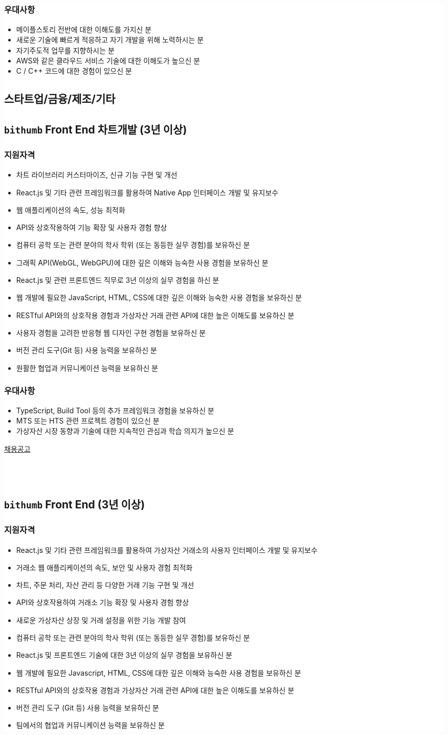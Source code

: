 ### 우대사항

- 메이플스토리 전반에 대한 이해도를 가지신 분
- 새로운 기술에 빠르게 적응하고 자기 개발을 위해 노력하시는 분
- 자기주도적 업무를 지향하시는 분
- AWS와 같은 클라우드 서비스 기술에 대한 이해도가 높으신 분
- C / C++ 코드에 대한 경험이 있으신 분


## 스타트업/금융/제조/기타


## `bithumb` Front End 차트개발 (3년 이상)

### 지원자격

- 차트 라이브러리 커스터마이즈, 신규 기능 구현 및 개선
- React.js 및 기타 관련 프레임워크를 활용하여 Native App 인터페이스 개발 및 유지보수
- 웹 애플리케이션의 속도, 성능 최적화
- API와 상호작용하여 기능 확장 및 사용자 경험 향상

- 컴퓨터 공학 또는 관련 분야의 학사 학위 (또는 동등한 실무 경험)를 보유하신 분
- 그래픽 API(WebGL, WebGPU)에 대한 깊은 이해와 능숙한 사용 경험을 보유하신 분
- React.js 및 관련 프론트엔드 직무로 3년 이상의 실무 경험을 하신 분
- 웹 개발에 필요한 JavaScript, HTML, CSS에 대한 깊은 이해와 능숙한 사용 경험을 보유하신 분
- RESTful API와의 상호작용 경험과 가상자산 거래 관련 API에 대한 높은 이해도를 보유하신 분
- 사용자 경험을 고려한 반응형 웹 디자인 구현 경험을 보유하신 분
- 버전 관리 도구(Git 등) 사용 능력을 보유하신 분
- 원활한 협업과 커뮤니케이션 능력을 보유하신 분
 
### 우대사항

- TypeScript, Build Tool 등의 추가 프레임워크 경험을 보유하신 분
- MTS 또는 HTS 관련 프로젝트 경험이 있으신 분
- 가상자산 시장 동향과 기술에 대한 지속적인 관심과 학습 의지가 높으신 분

[채용공고](https://bithumbcorp.ninehire.site/job_posting/kdfVeKYx)

<br/><br/>



## `bithumb` Front End (3년 이상)

### 지원자격

- React.js 및 기타 관련 프레임워크를 활용하여 가상자산 거래소의 사용자 인터페이스 개발 및 유지보수
- 거래소 웹 애플리케이션의 속도, 보안 및 사용자 경험 최적화
- 차트, 주문 처리, 자산 관리 등 다양한 거래 기능 구현 및 개선
- API와 상호작용하여 거래소 기능 확장 및 사용자 경험 향상
- 새로운 가상자산 상장 및 거래 설정을 위한 기능 개발 참여

- 컴퓨터 공학 또는 관련 분야의 학사 학위 (또는 동등한 실무 경험)를 보유하신 분
- React.js 및 프론트엔드 기술에 대한 3년 이상의 실무 경험을 보유하신 분
- 웹 개발에 필요한 Javascript, HTML, CSS에 대한 깊은 이해와 능숙한 사용 경험을 보유하신 분
- RESTful API와의 상호작용 경험과 가상자산 거래 관련 API에 대한 높은 이해도를 보유하신 분
- 버전 관리 도구 (Git 등) 사용 능력을 보유하신 분
- 팀에서의 협업과 커뮤니케이션 능력을 보유하신 분
 